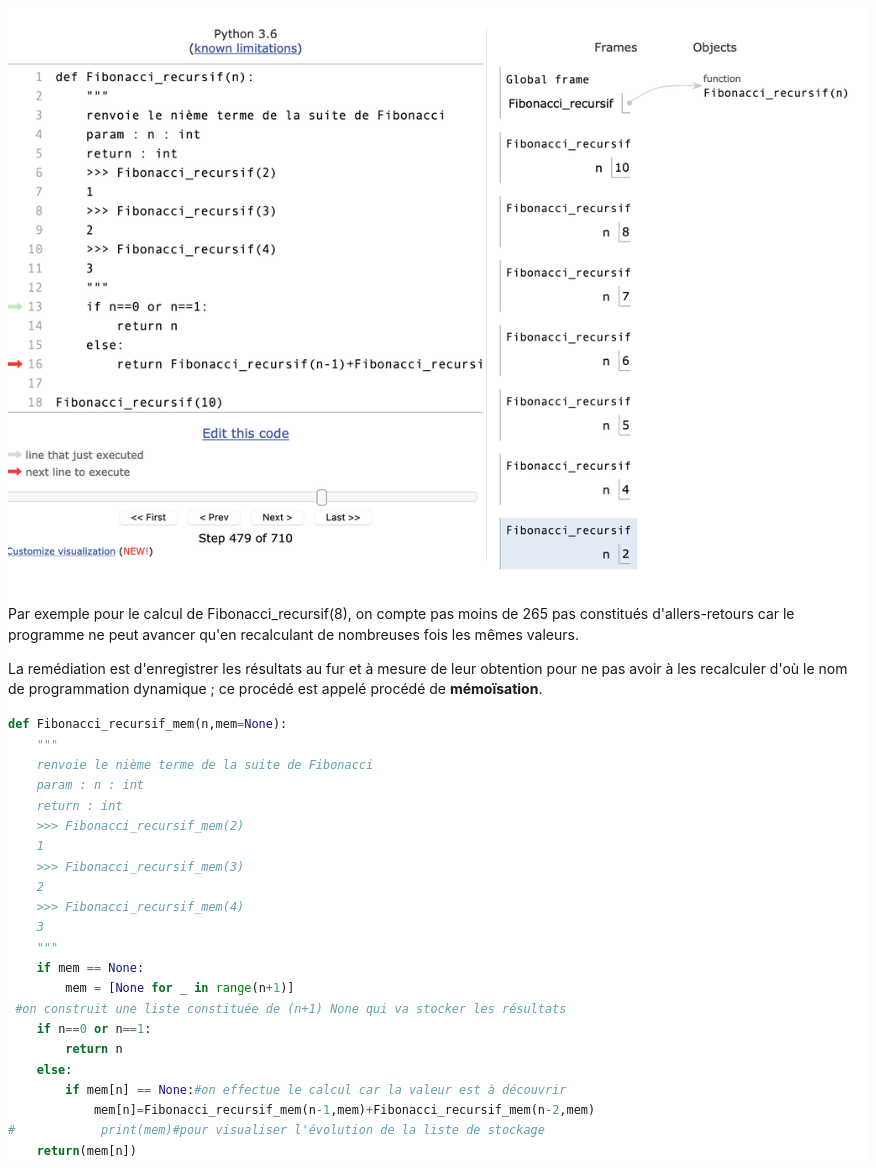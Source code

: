 <img src="assets/pythontutor1.png"> 

Par exemple pour le calcul de Fibonacci_recursif(8), on compte pas moins de 265 pas constitués d'allers-retours car le programme ne peut avancer qu'en recalculant de nombreuses fois les mêmes valeurs.

La remédiation est d'enregistrer les résultats au fur et à mesure de leur obtention pour ne pas avoir à les recalculer d'où le nom de programmation dynamique ; ce procédé est appelé procédé de **mémoïsation**.

```python
def Fibonacci_recursif_mem(n,mem=None):
    """
    renvoie le nième terme de la suite de Fibonacci
    param : n : int
    return : int
    >>> Fibonacci_recursif_mem(2)
    1
    >>> Fibonacci_recursif_mem(3)
    2
    >>> Fibonacci_recursif_mem(4)
    3
    """
    if mem == None:
        mem = [None for _ in range(n+1)]
 #on construit une liste constituée de (n+1) None qui va stocker les résultats
    if n==0 or n==1:
        return n
    else:
        if mem[n] == None:#on effectue le calcul car la valeur est à découvrir
            mem[n]=Fibonacci_recursif_mem(n-1,mem)+Fibonacci_recursif_mem(n-2,mem)
#            print(mem)#pour visualiser l'évolution de la liste de stockage
    return(mem[n])
```
